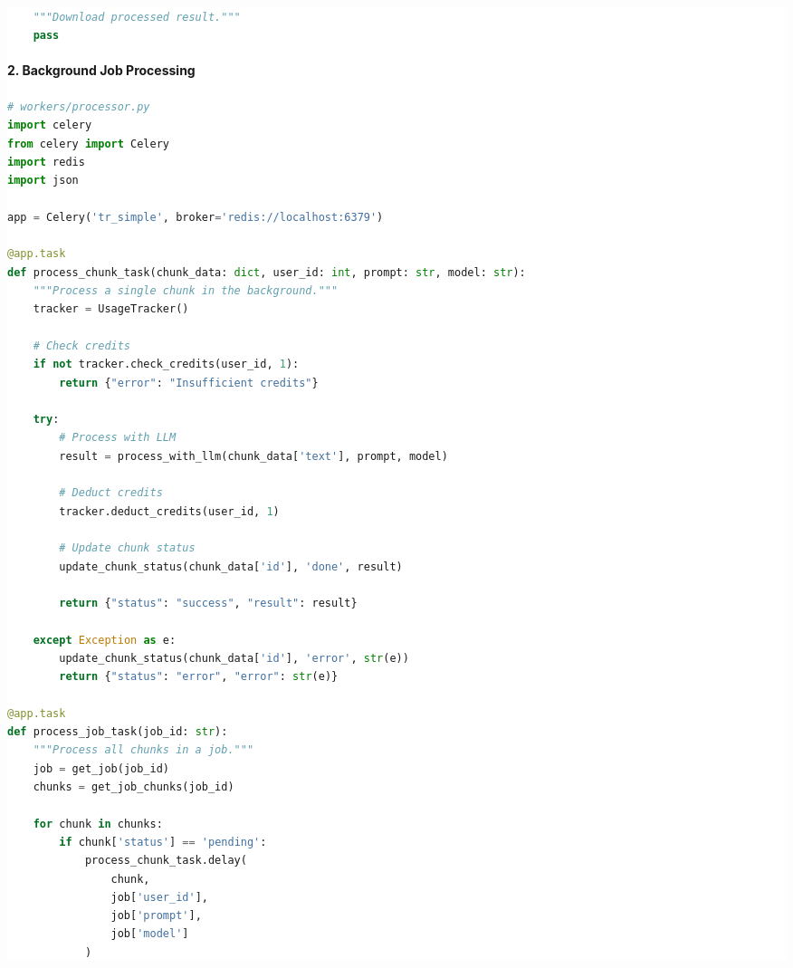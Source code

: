 ```python
    """Download processed result."""
    pass
```

#### 2. Background Job Processing
```python
# workers/processor.py
import celery
from celery import Celery
import redis
import json

app = Celery('tr_simple', broker='redis://localhost:6379')

@app.task
def process_chunk_task(chunk_data: dict, user_id: int, prompt: str, model: str):
    """Process a single chunk in the background."""
    tracker = UsageTracker()
    
    # Check credits
    if not tracker.check_credits(user_id, 1):
        return {"error": "Insufficient credits"}
    
    try:
        # Process with LLM
        result = process_with_llm(chunk_data['text'], prompt, model)
        
        # Deduct credits
        tracker.deduct_credits(user_id, 1)
        
        # Update chunk status
        update_chunk_status(chunk_data['id'], 'done', result)
        
        return {"status": "success", "result": result}
    
    except Exception as e:
        update_chunk_status(chunk_data['id'], 'error', str(e))
        return {"status": "error", "error": str(e)}

@app.task
def process_job_task(job_id: str):
    """Process all chunks in a job."""
    job = get_job(job_id)
    chunks = get_job_chunks(job_id)
    
    for chunk in chunks:
        if chunk['status'] == 'pending':
            process_chunk_task.delay(
                chunk, 
                job['user_id'], 
                job['prompt'], 
                job['model']
            )
```
